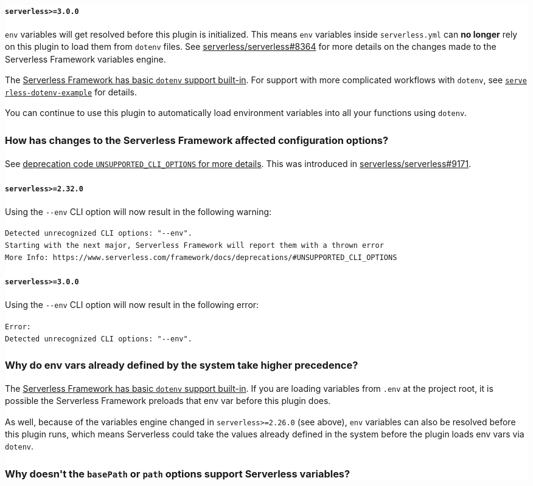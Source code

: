 #### `serverless>=3.0.0`

`env` variables will get resolved before this plugin is initialized. This means `env` variables inside `serverless.yml` can **no longer** rely on this plugin to load them from `dotenv` files. See [serverless/serverless#8364](https://github.com/serverless/serverless/issues/8364) for more details on the changes made to the Serverless Framework variables engine.

The [Serverless Framework has basic `dotenv` support built-in](https://www.serverless.com/framework/docs/environment-variables/). For support with more complicated workflows with `dotenv`, see [`serverless-dotenv-example`](https://github.com/neverendingqs/serverless-dotenv-example) for details.

You can continue to use this plugin to automatically load environment variables into all your functions using `dotenv`.

### How has changes to the Serverless Framework affected configuration options?

See [deprecation code `UNSUPPORTED_CLI_OPTIONS` for more details](https://www.serverless.com/framework/docs/deprecations/#UNSUPPORTED_CLI_OPTIONS).
This was introduced in [serverless/serverless#9171](https://github.com/serverless/serverless/pull/9171).

#### `serverless>=2.32.0`

Using the `--env` CLI option will now result in the following warning:

```
Detected unrecognized CLI options: "--env".
Starting with the next major, Serverless Framework will report them with a thrown error
More Info: https://www.serverless.com/framework/docs/deprecations/#UNSUPPORTED_CLI_OPTIONS
```

#### `serverless>=3.0.0`

Using the `--env` CLI option will now result in the following error:

```
Error:
Detected unrecognized CLI options: "--env".
```

### Why do env vars already defined by the system take higher precedence?

The [Serverless Framework has basic `dotenv` support built-in](https://www.serverless.com/framework/docs/environment-variables/). If you are loading variables from `.env` at the project root, it is possible the Serverless Framework preloads that env var before this plugin does.

As well, because of the variables engine changed in `serverless>=2.26.0` (see above), `env` variables can also be resolved before this plugin runs, which means Serverless could take the values already defined in the system before the plugin loads env vars via `dotenv`.


### Why doesn't the `basePath` or `path` options support Serverless variables?
